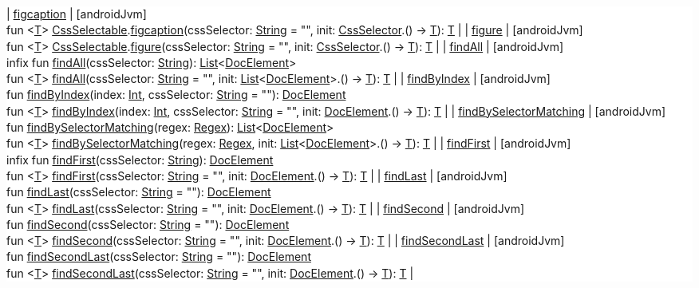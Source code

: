 | [figcaption](../../org.mjdev.tvlib.webscrapper.select.html5/figcaption.md) | [androidJvm]<br>fun &lt;[T](../../org.mjdev.tvlib.webscrapper.select.html5/figcaption.md)&gt; [CssSelectable](../-css-selectable/index.md).[figcaption](../../org.mjdev.tvlib.webscrapper.select.html5/figcaption.md)(cssSelector: [String](https://kotlinlang.org/api/latest/jvm/stdlib/kotlin/-string/index.html) = &quot;&quot;, init: [CssSelector](../-css-selector/index.md).() -&gt; [T](../../org.mjdev.tvlib.webscrapper.select.html5/figcaption.md)): [T](../../org.mjdev.tvlib.webscrapper.select.html5/figcaption.md) |
| [figure](../../org.mjdev.tvlib.webscrapper.select.html5/figure.md) | [androidJvm]<br>fun &lt;[T](../../org.mjdev.tvlib.webscrapper.select.html5/figure.md)&gt; [CssSelectable](../-css-selectable/index.md).[figure](../../org.mjdev.tvlib.webscrapper.select.html5/figure.md)(cssSelector: [String](https://kotlinlang.org/api/latest/jvm/stdlib/kotlin/-string/index.html) = &quot;&quot;, init: [CssSelector](../-css-selector/index.md).() -&gt; [T](../../org.mjdev.tvlib.webscrapper.select.html5/figure.md)): [T](../../org.mjdev.tvlib.webscrapper.select.html5/figure.md) |
| [findAll](../-css-selectable/find-all.md) | [androidJvm]<br>infix fun [findAll](../-css-selectable/find-all.md)(cssSelector: [String](https://kotlinlang.org/api/latest/jvm/stdlib/kotlin/-string/index.html)): [List](https://kotlinlang.org/api/latest/jvm/stdlib/kotlin.collections/-list/index.html)&lt;[DocElement](index.md)&gt;<br>fun &lt;[T](../-css-selectable/find-all.md)&gt; [findAll](../-css-selectable/find-all.md)(cssSelector: [String](https://kotlinlang.org/api/latest/jvm/stdlib/kotlin/-string/index.html) = &quot;&quot;, init: [List](https://kotlinlang.org/api/latest/jvm/stdlib/kotlin.collections/-list/index.html)&lt;[DocElement](index.md)&gt;.() -&gt; [T](../-css-selectable/find-all.md)): [T](../-css-selectable/find-all.md) |
| [findByIndex](../-css-selectable/find-by-index.md) | [androidJvm]<br>fun [findByIndex](../-css-selectable/find-by-index.md)(index: [Int](https://kotlinlang.org/api/latest/jvm/stdlib/kotlin/-int/index.html), cssSelector: [String](https://kotlinlang.org/api/latest/jvm/stdlib/kotlin/-string/index.html) = &quot;&quot;): [DocElement](index.md)<br>fun &lt;[T](../-css-selectable/find-by-index.md)&gt; [findByIndex](../-css-selectable/find-by-index.md)(index: [Int](https://kotlinlang.org/api/latest/jvm/stdlib/kotlin/-int/index.html), cssSelector: [String](https://kotlinlang.org/api/latest/jvm/stdlib/kotlin/-string/index.html) = &quot;&quot;, init: [DocElement](index.md).() -&gt; [T](../-css-selectable/find-by-index.md)): [T](../-css-selectable/find-by-index.md) |
| [findBySelectorMatching](../-css-selectable/find-by-selector-matching.md) | [androidJvm]<br>fun [findBySelectorMatching](../-css-selectable/find-by-selector-matching.md)(regex: [Regex](https://kotlinlang.org/api/latest/jvm/stdlib/kotlin.text/-regex/index.html)): [List](https://kotlinlang.org/api/latest/jvm/stdlib/kotlin.collections/-list/index.html)&lt;[DocElement](index.md)&gt;<br>fun &lt;[T](../-css-selectable/find-by-selector-matching.md)&gt; [findBySelectorMatching](../-css-selectable/find-by-selector-matching.md)(regex: [Regex](https://kotlinlang.org/api/latest/jvm/stdlib/kotlin.text/-regex/index.html), init: [List](https://kotlinlang.org/api/latest/jvm/stdlib/kotlin.collections/-list/index.html)&lt;[DocElement](index.md)&gt;.() -&gt; [T](../-css-selectable/find-by-selector-matching.md)): [T](../-css-selectable/find-by-selector-matching.md) |
| [findFirst](../-css-selectable/find-first.md) | [androidJvm]<br>infix fun [findFirst](../-css-selectable/find-first.md)(cssSelector: [String](https://kotlinlang.org/api/latest/jvm/stdlib/kotlin/-string/index.html)): [DocElement](index.md)<br>fun &lt;[T](../-css-selectable/find-first.md)&gt; [findFirst](../-css-selectable/find-first.md)(cssSelector: [String](https://kotlinlang.org/api/latest/jvm/stdlib/kotlin/-string/index.html) = &quot;&quot;, init: [DocElement](index.md).() -&gt; [T](../-css-selectable/find-first.md)): [T](../-css-selectable/find-first.md) |
| [findLast](../-css-selectable/find-last.md) | [androidJvm]<br>fun [findLast](../-css-selectable/find-last.md)(cssSelector: [String](https://kotlinlang.org/api/latest/jvm/stdlib/kotlin/-string/index.html) = &quot;&quot;): [DocElement](index.md)<br>fun &lt;[T](../-css-selectable/find-last.md)&gt; [findLast](../-css-selectable/find-last.md)(cssSelector: [String](https://kotlinlang.org/api/latest/jvm/stdlib/kotlin/-string/index.html) = &quot;&quot;, init: [DocElement](index.md).() -&gt; [T](../-css-selectable/find-last.md)): [T](../-css-selectable/find-last.md) |
| [findSecond](../-css-selectable/find-second.md) | [androidJvm]<br>fun [findSecond](../-css-selectable/find-second.md)(cssSelector: [String](https://kotlinlang.org/api/latest/jvm/stdlib/kotlin/-string/index.html) = &quot;&quot;): [DocElement](index.md)<br>fun &lt;[T](../-css-selectable/find-second.md)&gt; [findSecond](../-css-selectable/find-second.md)(cssSelector: [String](https://kotlinlang.org/api/latest/jvm/stdlib/kotlin/-string/index.html) = &quot;&quot;, init: [DocElement](index.md).() -&gt; [T](../-css-selectable/find-second.md)): [T](../-css-selectable/find-second.md) |
| [findSecondLast](../-css-selectable/find-second-last.md) | [androidJvm]<br>fun [findSecondLast](../-css-selectable/find-second-last.md)(cssSelector: [String](https://kotlinlang.org/api/latest/jvm/stdlib/kotlin/-string/index.html) = &quot;&quot;): [DocElement](index.md)<br>fun &lt;[T](../-css-selectable/find-second-last.md)&gt; [findSecondLast](../-css-selectable/find-second-last.md)(cssSelector: [String](https://kotlinlang.org/api/latest/jvm/stdlib/kotlin/-string/index.html) = &quot;&quot;, init: [DocElement](index.md).() -&gt; [T](../-css-selectable/find-second-last.md)): [T](../-css-selectable/find-second-last.md) |